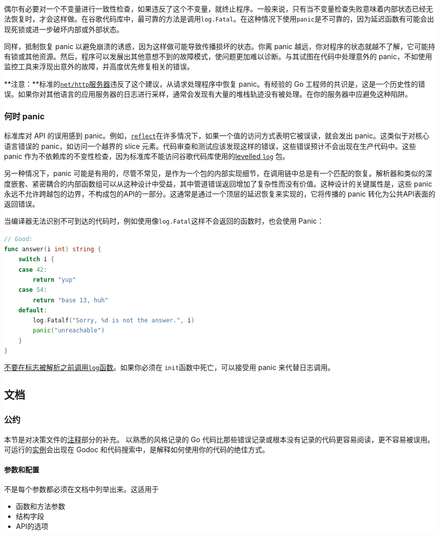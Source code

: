 偶尔有必要对一个不变量进行一致性检查，如果违反了这个不变量，就终止程序。一般来说，只有当不变量检查失败意味着内部状态已经无法恢复时，才会这样做。在谷歌代码库中，最可靠的方法是调用`log.Fatal`。在这种情况下使用`panic`是不可靠的，因为延迟函数有可能会出现死锁或进一步破坏内部或外部状态。

同样，抵制恢复 panic 以避免崩溃的诱惑，因为这样做可能导致传播损坏的状态。你离 panic 越远，你对程序的状态就越不了解，它可能持有锁或其他资源。然后，程序可以发展出其他意想不到的故障模式，使问题更加难以诊断。与其试图在代码中处理意外的 panic，不如使用监控工具来浮现出意外的故障，并高度优先修复相关的错误。

**注意：**标准的[`net/http`服务器](https://pkg.go.dev/net/http#Server)违反了这个建议，从请求处理程序中恢复 panic。有经验的 Go 工程师的共识是，这是一个历史性的错误。如果你对其他语言的应用服务器的日志进行采样，通常会发现有大量的堆栈轨迹没有被处理。在你的服务器中应避免这种陷阱。

### 何时 panic

标准库对 API 的误用感到 panic。例如，[`reflect`](https://pkg.go.dev/reflect)在许多情况下，如果一个值的访问方式表明它被误读，就会发出 panic。这类似于对核心语言错误的 panic，如访问一个越界的 slice 元素。代码审查和测试应该发现这样的错误，这些错误预计不会出现在生产代码中。这些 panic 作为不依赖库的不变性检查，因为标准库不能访问谷歌代码库使用的[levelled `log`](https://gocn.github.io/styleguide/docs/03-decisions/#日志) 包。

另一种情况下，panic 可能是有用的，尽管不常见，是作为一个包的内部实现细节，在调用链中总是有一个匹配的恢复。解析器和类似的深度嵌套、紧密耦合的内部函数组可以从这种设计中受益，其中管道错误返回增加了复杂性而没有价值。这种设计的关键属性是，这些 panic 永远不允许跨越包的边界，不构成包的API的一部分。这通常是通过一个顶层的延迟恢复来实现的，它将传播的 panic 转化为公共API表面的返回错误。

当编译器无法识别不可到达的代码时，例如使用像`log.Fatal`这样不会返回的函数时，也会使用 Panic：

```go
// Good:
func answer(i int) string {
    switch i {
    case 42:
        return "yup"
    case 54:
        return "base 13, huh"
    default:
        log.Fatalf("Sorry, %d is not the answer.", i)
        panic("unreachable")
    }
}
```

[不要在标志被解析之前调用`log`函数](https://pkg.go.dev/github.com/golang/glog#pkg-overview)。如果你必须在 `init`函数中死亡，可以接受用 panic 来代替日志调用。

## 文档

### 公约

本节是对决策文件的[注释](https://gocn.github.io/styleguide/docs/03-decisions/#评论commentary)部分的补充。
以熟悉的风格记录的 Go 代码比那些错误记录或根本没有记录的代码更容易阅读，更不容易被误用。可运行的[实例](https://gocn.github.io/styleguide/docs/03-decisions/#示例examples)会出现在 Godoc 和代码搜索中，是解释如何使用你的代码的绝佳方式。

#### 参数和配置

不是每个参数都必须在文档中列举出来。这适用于

- 函数和方法参数
- 结构字段
- API的选项
